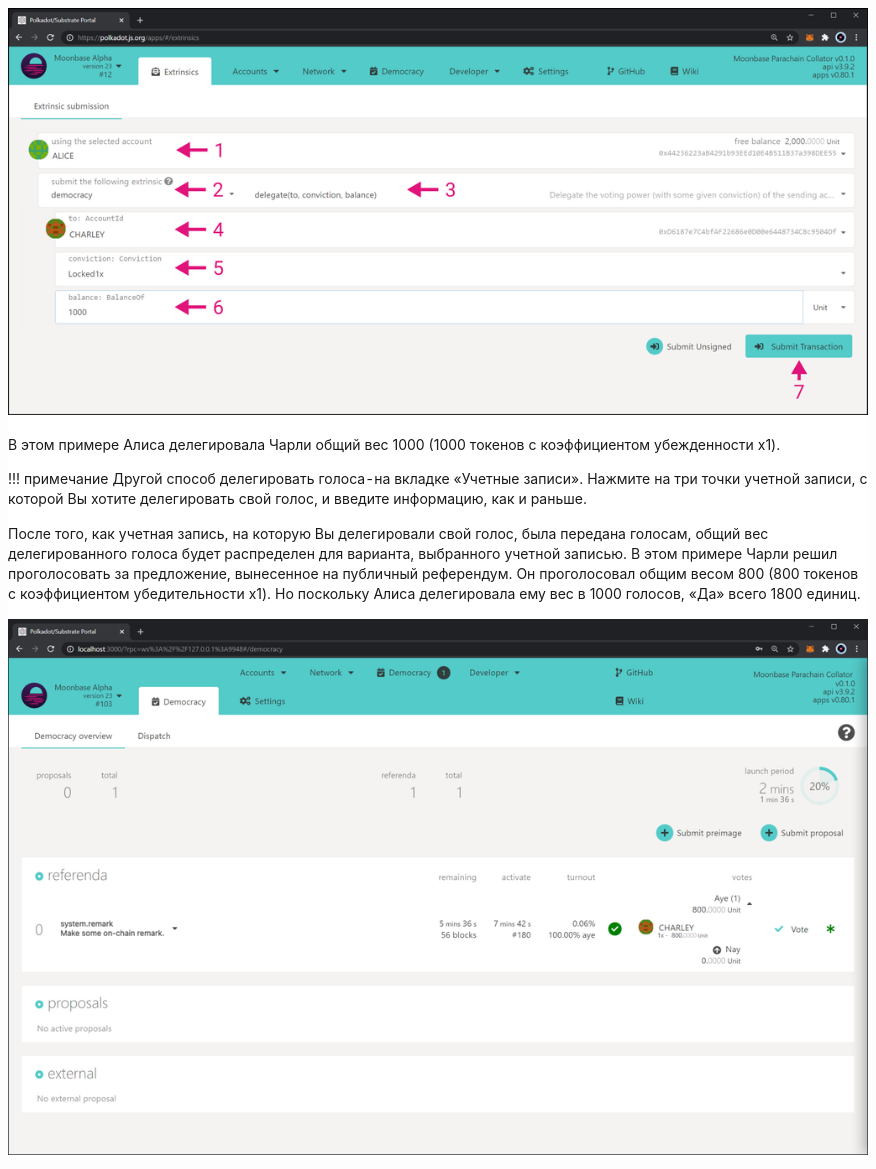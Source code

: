 ![Extrinsics Transaction for Delegation](/images/governance/governance-vote-7.png)

В этом примере Алиса делегировала Чарли общий вес 1000 (1000 токенов с коэффициентом убежденности  x1).

!!! примечание 
    Другой способ делегировать голоса - на вкладке «Учетные записи». Нажмите на три точки учетной записи, с которой Вы хотите делегировать свой голос, и введите информацию, как и раньше.

После того, как учетная запись, на которую Вы делегировали свой голос, была передана голосам, общий вес делегированного голоса будет распределен для варианта, выбранного учетной записью. В этом примере Чарли решил проголосовать за предложение, вынесенное на публичный референдум. Он проголосовал общим весом 800 (800 токенов с коэффициентом убедительности x1). Но поскольку Алиса делегировала ему вес в 1000 голосов, «Да» всего 1800 единиц.

![Total Votes with Delegation](/images/governance/governance-vote-8.png)
